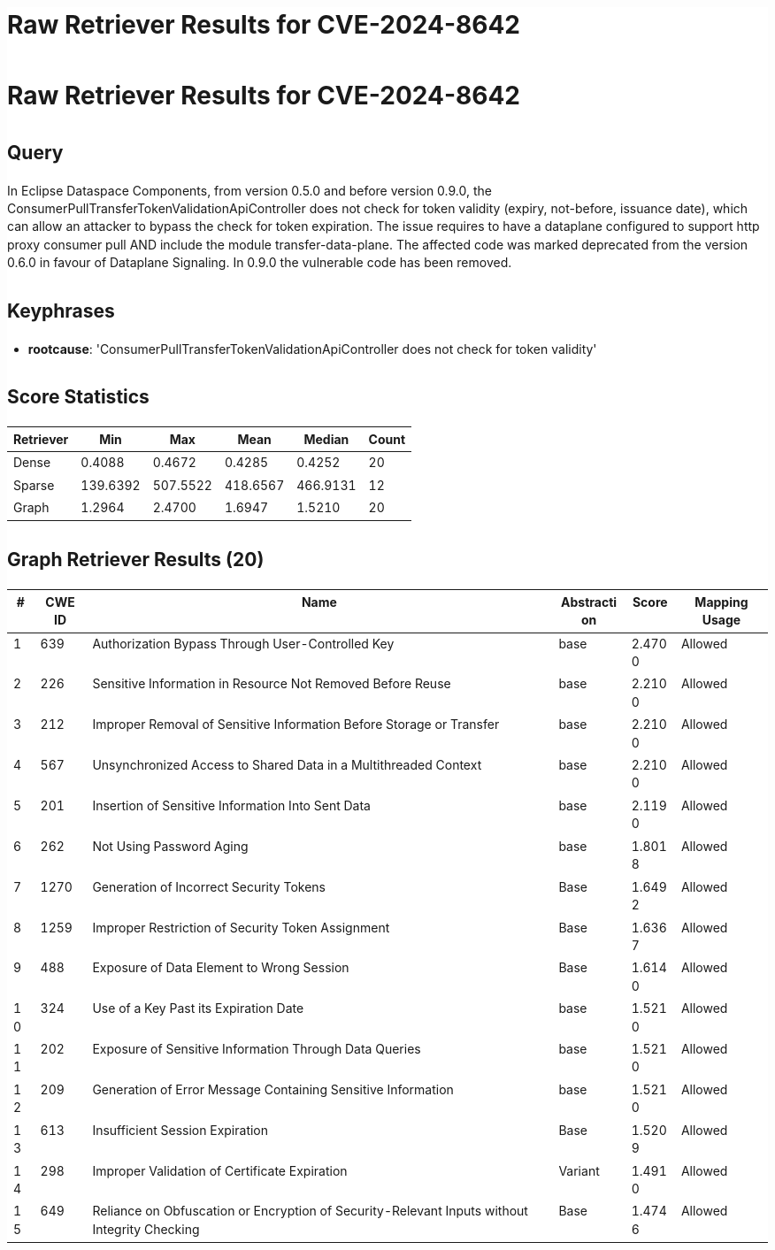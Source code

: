 # Raw Retriever Results for CVE-2024-8642

# Raw Retriever Results for CVE-2024-8642
## Query
In Eclipse Dataspace Components, from version 0.5.0 and before version 0.9.0, the ConsumerPullTransferTokenValidationApiController does not check for token validity (expiry, not-before, issuance date), which can allow an attacker to bypass the check for token expiration. The issue requires to have a dataplane configured to support http proxy consumer pull AND include the module transfer-data-plane. The affected code was marked deprecated from the version 0.6.0 in favour of Dataplane Signaling. In 0.9.0 the vulnerable code has been removed.

## Keyphrases
- **rootcause**: 'ConsumerPullTransferTokenValidationApiController does not check for token validity'

## Score Statistics
| Retriever | Min | Max | Mean | Median | Count |
|-----------|-----|-----|------|--------|-------|
| Dense | 0.4088 | 0.4672 | 0.4285 | 0.4252 | 20 |
| Sparse | 139.6392 | 507.5522 | 418.6567 | 466.9131 | 12 |
| Graph | 1.2964 | 2.4700 | 1.6947 | 1.5210 | 20 |

## Graph Retriever Results (20)
| # | CWE ID | Name | Abstraction | Score | Mapping Usage |
|---|--------|------|-------------|-------|---------------|
| 1 | 639 | Authorization Bypass Through User-Controlled Key | base | 2.4700 | Allowed |
| 2 | 226 | Sensitive Information in Resource Not Removed Before Reuse | base | 2.2100 | Allowed |
| 3 | 212 | Improper Removal of Sensitive Information Before Storage or Transfer | base | 2.2100 | Allowed |
| 4 | 567 | Unsynchronized Access to Shared Data in a Multithreaded Context | base | 2.2100 | Allowed |
| 5 | 201 | Insertion of Sensitive Information Into Sent Data | base | 2.1190 | Allowed |
| 6 | 262 | Not Using Password Aging | base | 1.8018 | Allowed |
| 7 | 1270 | Generation of Incorrect Security Tokens | Base | 1.6492 | Allowed |
| 8 | 1259 | Improper Restriction of Security Token Assignment | Base | 1.6367 | Allowed |
| 9 | 488 | Exposure of Data Element to Wrong Session | Base | 1.6140 | Allowed |
| 10 | 324 | Use of a Key Past its Expiration Date | base | 1.5210 | Allowed |
| 11 | 202 | Exposure of Sensitive Information Through Data Queries | base | 1.5210 | Allowed |
| 12 | 209 | Generation of Error Message Containing Sensitive Information | base | 1.5210 | Allowed |
| 13 | 613 | Insufficient Session Expiration | Base | 1.5209 | Allowed |
| 14 | 298 | Improper Validation of Certificate Expiration | Variant | 1.4910 | Allowed |
| 15 | 649 | Reliance on Obfuscation or Encryption of Security-Relevant Inputs without Integrity Checking | Base | 1.4746 | Allowed |
